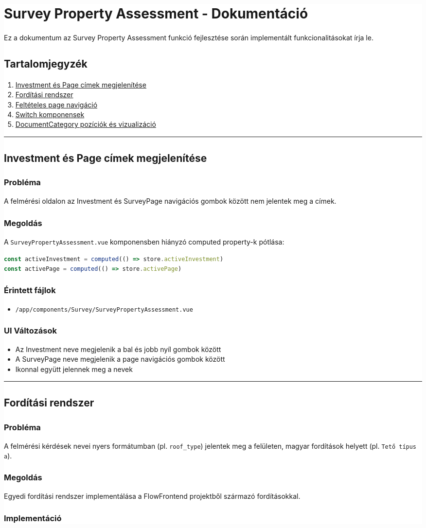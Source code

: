 # Survey Property Assessment - Dokumentáció

Ez a dokumentum az Survey Property Assessment funkció fejlesztése során implementált funkcionalitásokat írja le.

## Tartalomjegyzék

1. [Investment és Page címek megjelenítése](#investment-és-page-címek-megjelenítése)
2. [Fordítási rendszer](#fordítási-rendszer)
3. [Feltételes page navigáció](#feltételes-page-navigáció)
4. [Switch komponensek](#switch-komponensek)
5. [DocumentCategory pozíciók és vizualizáció](#documentcategory-pozíciók-és-vizualizáció)

---

## Investment és Page címek megjelenítése

### Probléma
A felmérési oldalon az Investment és SurveyPage navigációs gombok között nem jelentek meg a címek.

### Megoldás
A `SurveyPropertyAssessment.vue` komponensben hiányzó computed property-k pótlása:

```typescript
const activeInvestment = computed(() => store.activeInvestment)
const activePage = computed(() => store.activePage)
```

### Érintett fájlok
- `/app/components/Survey/SurveyPropertyAssessment.vue`

### UI Változások
- Az Investment neve megjelenik a bal és jobb nyíl gombok között
- A SurveyPage neve megjelenik a page navigációs gombok között
- Ikonnal együtt jelennek meg a nevek

---

## Fordítási rendszer

### Probléma
A felmérési kérdések nevei nyers formátumban (pl. `roof_type`) jelentek meg a felületen, magyar fordítások helyett (pl. `Tető típusa`).

### Megoldás
Egyedi fordítási rendszer implementálása a FlowFrontend projektből származó fordításokkal.

### Implementáció
